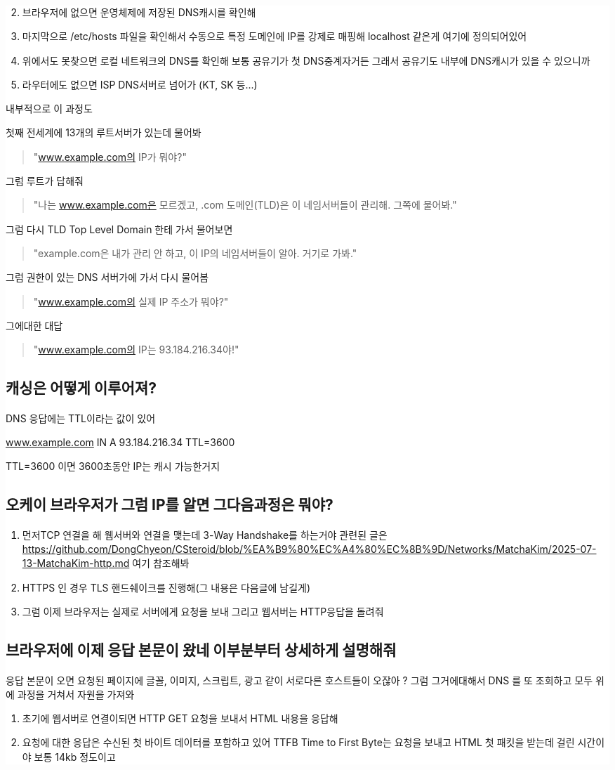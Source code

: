 2. 브라우저에 없으면 운영체제에 저장된 DNS캐시를 확인해

3. 마지막으로 /etc/hosts 파일을 확인해서 수동으로 특정 도메인에 IP를 강제로 매핑해
   localhost 같은게 여기에 정의되어있어

4. 위에서도 못찾으면 로컬 네트워크의 DNS를 확인해 보통 공유기가 첫 DNS중계자거든 그래서 공유기도 내부에 DNS캐시가 있을 수 있으니까

5. 라우터에도 없으면 ISP DNS서버로 넘어가 (KT, SK 등...)

내부적으로 이 과정도

첫째 전세계에 13개의 루트서버가 있는데 물어봐

> "www.example.com의 IP가 뭐야?"

그럼 루트가 답해줘

> "나는 www.example.com은 모르겠고,
> .com 도메인(TLD)은 이 네임서버들이 관리해. 그쪽에 물어봐."

그럼 다시 TLD Top Level Domain 한테 가서 물어보면

> "example.com은 내가 관리 안 하고,
> 이 IP의 네임서버들이 알아. 거기로 가봐."

그럼 권한이 있는 DNS 서버가에 가서 다시 물어봄

> "www.example.com의 실제 IP 주소가 뭐야?"

그에대한 대답

> "www.example.com의 IP는 93.184.216.34야!"

## 캐싱은 어떻게 이루어져?

DNS 응답에는 TTL이라는 값이 있어

www.example.com IN A 93.184.216.34 TTL=3600

TTL=3600 이면 3600초동안 IP는 캐시 가능한거지

## 오케이 브라우저가 그럼 IP를 알면 그다음과정은 뭐야?

1. 먼저TCP 연결을 해 웹서버와 연결을 맺는데 3-Way Handshake를 하는거야 관련된 글은 https://github.com/DongChyeon/CSteroid/blob/%EA%B9%80%EC%A4%80%EC%8B%9D/Networks/MatchaKim/2025-07-13-MatchaKim-http.md 여기 참조해봐

2. HTTPS 인 경우 TLS 핸드쉐이크를 진행해(그 내용은 다음글에 남길게)

3. 그럼 이제 브라우저는 실제로 서버에게 요청을 보내 그리고 웹서버는 HTTP응답을 돌려줘

## 브라우저에 이제 응답 본문이 왔네 이부분부터 상세하게 설명해줘

응답 본문이 오면 요청된 페이지에 글꼴, 이미지, 스크립트, 광고 같이 서로다른 호스트들이 오잖아 ? 그럼 그거에대해서 DNS 를 또 조회하고 모두 위에 과정을 거쳐서 자원을 가져와

1. 초기에 웹서버로 연결이되면 HTTP GET 요청을 보내서 HTML 내용을 응답해

2. 요청에 대한 응답은 수신된 첫 바이트 데이터를 포함하고 있어 TTFB Time to First Byte는 요청을 보내고 HTML 첫 패킷을 받는데 걸린 시간이야 보통 14kb 정도이고

